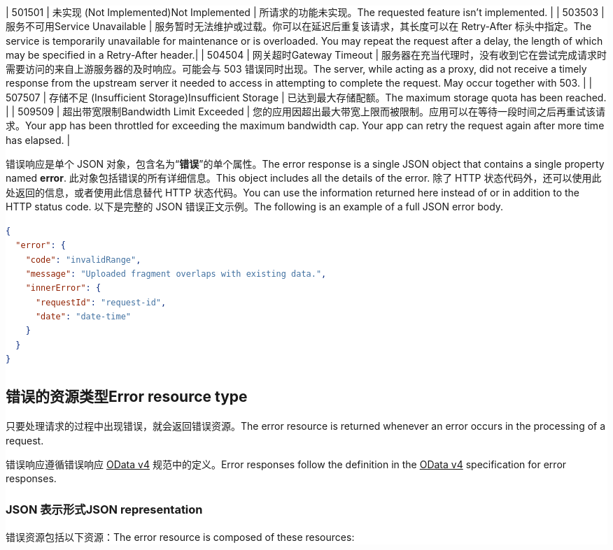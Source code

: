 | <span data-ttu-id="b3f04-160">501</span><span class="sxs-lookup"><span data-stu-id="b3f04-160">501</span></span>         | <span data-ttu-id="b3f04-161">未实现 (Not Implemented)</span><span class="sxs-lookup"><span data-stu-id="b3f04-161">Not Implemented</span></span>                 | <span data-ttu-id="b3f04-162">所请求的功能未实现。</span><span class="sxs-lookup"><span data-stu-id="b3f04-162">The requested feature isn’t implemented.</span></span>                                                                                               |
| <span data-ttu-id="b3f04-163">503</span><span class="sxs-lookup"><span data-stu-id="b3f04-163">503</span></span>         | <span data-ttu-id="b3f04-164">服务不可用</span><span class="sxs-lookup"><span data-stu-id="b3f04-164">Service Unavailable</span></span>             | <span data-ttu-id="b3f04-p104">服务暂时无法维护或过载。你可以在延迟后重复该请求，其长度可以在 Retry-After 标头中指定。</span><span class="sxs-lookup"><span data-stu-id="b3f04-p104">The service is temporarily unavailable for maintenance or is overloaded. You may repeat the request after a delay, the length of which may be specified in a Retry-After header.</span></span>|
| <span data-ttu-id="b3f04-167">504</span><span class="sxs-lookup"><span data-stu-id="b3f04-167">504</span></span>         | <span data-ttu-id="b3f04-168">网关超时</span><span class="sxs-lookup"><span data-stu-id="b3f04-168">Gateway Timeout</span></span>                 | <span data-ttu-id="b3f04-p105">服务器在充当代理时，没有收到它在尝试完成请求时需要访问的来自上游服务器的及时响应。可能会与 503 错误同时出现。</span><span class="sxs-lookup"><span data-stu-id="b3f04-p105">The server, while acting as a proxy, did not receive a timely response from the upstream server it needed to access in attempting to complete the request. May occur together with 503.</span></span> |
| <span data-ttu-id="b3f04-171">507</span><span class="sxs-lookup"><span data-stu-id="b3f04-171">507</span></span>         | <span data-ttu-id="b3f04-172">存储不足 (Insufficient Storage)</span><span class="sxs-lookup"><span data-stu-id="b3f04-172">Insufficient Storage</span></span>            | <span data-ttu-id="b3f04-173">已达到最大存储配额。</span><span class="sxs-lookup"><span data-stu-id="b3f04-173">The maximum storage quota has been reached.</span></span>                                                                                            |
| <span data-ttu-id="b3f04-174">509</span><span class="sxs-lookup"><span data-stu-id="b3f04-174">509</span></span>         | <span data-ttu-id="b3f04-175">超出带宽限制</span><span class="sxs-lookup"><span data-stu-id="b3f04-175">Bandwidth Limit Exceeded</span></span>        | <span data-ttu-id="b3f04-p106">您的应用因超出最大带宽上限而被限制。应用可以在等待一段时间之后再重试该请求。</span><span class="sxs-lookup"><span data-stu-id="b3f04-p106">Your app has been throttled for exceeding the maximum bandwidth cap. Your app can retry the request again after more time has elapsed.</span></span> |

<span data-ttu-id="b3f04-178">错误响应是单个 JSON 对象，包含名为“**错误**”的单个属性。</span><span class="sxs-lookup"><span data-stu-id="b3f04-178">The error response is a single JSON object that contains a single property named **error**.</span></span> <span data-ttu-id="b3f04-179">此对象包括错误的所有详细信息。</span><span class="sxs-lookup"><span data-stu-id="b3f04-179">This object includes all the details of the error.</span></span> <span data-ttu-id="b3f04-180">除了 HTTP 状态代码外，还可以使用此处返回的信息，或者使用此信息替代 HTTP 状态代码。</span><span class="sxs-lookup"><span data-stu-id="b3f04-180">You can use the information returned here instead of or in addition to the HTTP status code.</span></span> <span data-ttu-id="b3f04-181">以下是完整的 JSON 错误正文示例。</span><span class="sxs-lookup"><span data-stu-id="b3f04-181">The following is an example of a full JSON error body.</span></span>


```json
{
  "error": {
    "code": "invalidRange",
    "message": "Uploaded fragment overlaps with existing data.",
    "innerError": {
      "requestId": "request-id",
      "date": "date-time"
    }
  }
}
```



## <a name="error-resource-type"></a><span data-ttu-id="b3f04-182">错误的资源类型</span><span class="sxs-lookup"><span data-stu-id="b3f04-182">Error resource type</span></span>

<span data-ttu-id="b3f04-183">只要处理请求的过程中出现错误，就会返回错误资源。</span><span class="sxs-lookup"><span data-stu-id="b3f04-183">The error resource is returned whenever an error occurs in the processing of a request.</span></span>

<span data-ttu-id="b3f04-184">错误响应遵循错误响应 [OData v4](http://docs.oasis-open.org/odata/odata-json-format/v4.0/os/odata-json-format-v4.0-os.html#_Toc372793091) 规范中的定义。</span><span class="sxs-lookup"><span data-stu-id="b3f04-184">Error responses follow the definition in the [OData v4](http://docs.oasis-open.org/odata/odata-json-format/v4.0/os/odata-json-format-v4.0-os.html#_Toc372793091) specification for error responses.</span></span>

### <a name="json-representation"></a><span data-ttu-id="b3f04-185">JSON 表示形式</span><span class="sxs-lookup"><span data-stu-id="b3f04-185">JSON representation</span></span>

<span data-ttu-id="b3f04-186">错误资源包括以下资源：</span><span class="sxs-lookup"><span data-stu-id="b3f04-186">The error resource is composed of these resources:</span></span>
